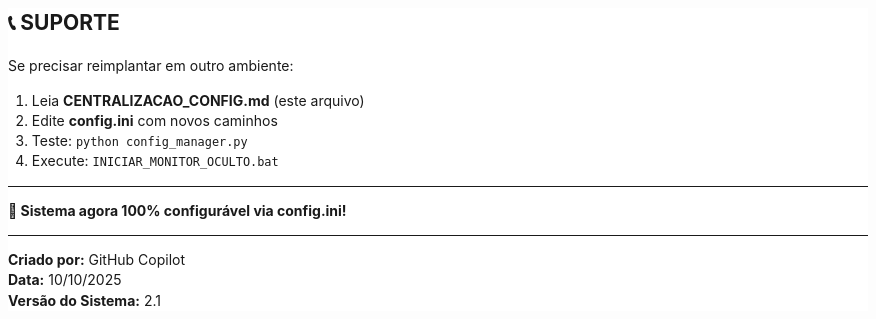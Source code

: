 
## 📞 SUPORTE

Se precisar reimplantar em outro ambiente:

1. Leia **CENTRALIZACAO_CONFIG.md** (este arquivo)
2. Edite **config.ini** com novos caminhos
3. Teste: `python config_manager.py`
4. Execute: `INICIAR_MONITOR_OCULTO.bat`

---

**🎉 Sistema agora 100% configurável via config.ini!**

---

**Criado por:** GitHub Copilot  
**Data:** 10/10/2025  
**Versão do Sistema:** 2.1
